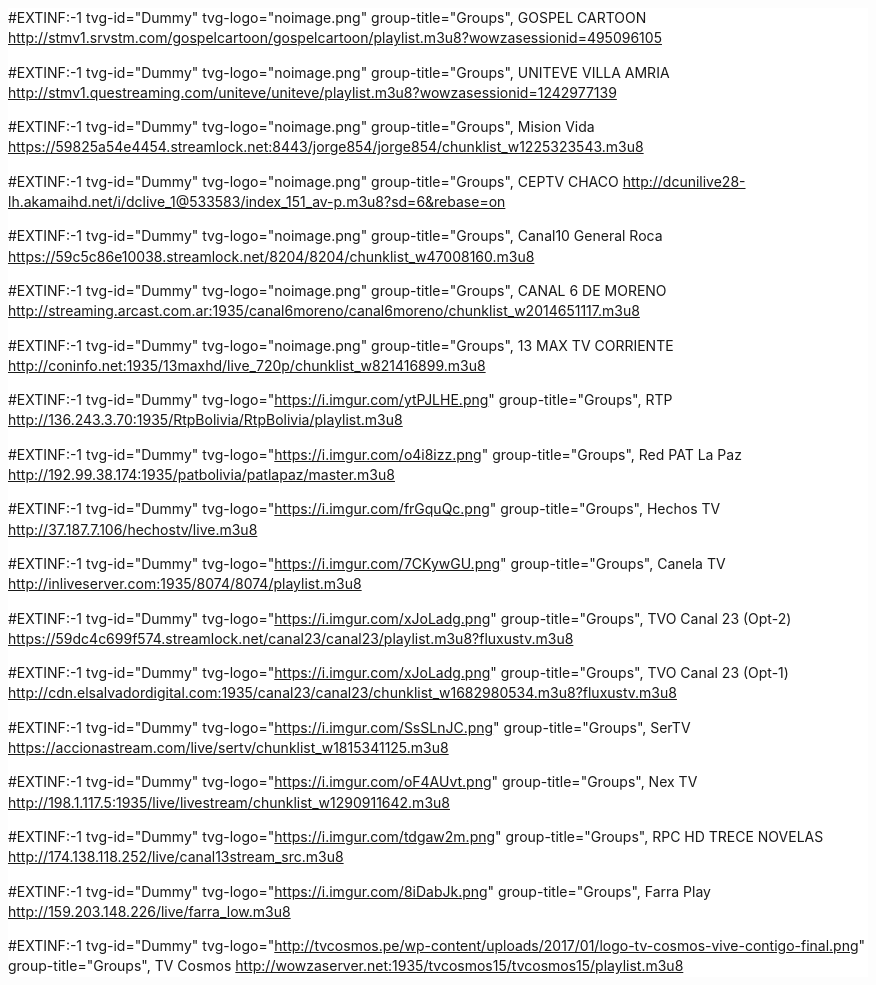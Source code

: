 #EXTINF:-1 tvg-id="Dummy" tvg-logo="noimage.png" group-title="Groups", GOSPEL CARTOON
http://stmv1.srvstm.com/gospelcartoon/gospelcartoon/playlist.m3u8?wowzasessionid=495096105

#EXTINF:-1 tvg-id="Dummy" tvg-logo="noimage.png" group-title="Groups", UNITEVE VILLA AMRIA
http://stmv1.questreaming.com/uniteve/uniteve/playlist.m3u8?wowzasessionid=1242977139

#EXTINF:-1 tvg-id="Dummy" tvg-logo="noimage.png" group-title="Groups", Mision Vida
https://59825a54e4454.streamlock.net:8443/jorge854/jorge854/chunklist_w1225323543.m3u8

#EXTINF:-1 tvg-id="Dummy" tvg-logo="noimage.png" group-title="Groups", CEPTV CHACO
http://dcunilive28-lh.akamaihd.net/i/dclive_1@533583/index_151_av-p.m3u8?sd=6&rebase=on

#EXTINF:-1 tvg-id="Dummy" tvg-logo="noimage.png" group-title="Groups", Canal10 General Roca
https://59c5c86e10038.streamlock.net/8204/8204/chunklist_w47008160.m3u8

#EXTINF:-1 tvg-id="Dummy" tvg-logo="noimage.png" group-title="Groups", CANAL 6 DE MORENO
http://streaming.arcast.com.ar:1935/canal6moreno/canal6moreno/chunklist_w2014651117.m3u8

#EXTINF:-1 tvg-id="Dummy" tvg-logo="noimage.png" group-title="Groups", 13 MAX TV CORRIENTE
http://coninfo.net:1935/13maxhd/live_720p/chunklist_w821416899.m3u8

#EXTINF:-1 tvg-id="Dummy" tvg-logo="https://i.imgur.com/ytPJLHE.png" group-title="Groups", RTP
http://136.243.3.70:1935/RtpBolivia/RtpBolivia/playlist.m3u8

#EXTINF:-1 tvg-id="Dummy" tvg-logo="https://i.imgur.com/o4i8izz.png" group-title="Groups", Red PAT La Paz
http://192.99.38.174:1935/patbolivia/patlapaz/master.m3u8

#EXTINF:-1 tvg-id="Dummy" tvg-logo="https://i.imgur.com/frGquQc.png" group-title="Groups", Hechos TV
http://37.187.7.106/hechostv/live.m3u8

#EXTINF:-1 tvg-id="Dummy" tvg-logo="https://i.imgur.com/7CKywGU.png" group-title="Groups", Canela TV
http://inliveserver.com:1935/8074/8074/playlist.m3u8

#EXTINF:-1 tvg-id="Dummy" tvg-logo="https://i.imgur.com/xJoLadg.png" group-title="Groups", TVO Canal 23 (Opt-2)
https://59dc4c699f574.streamlock.net/canal23/canal23/playlist.m3u8?fluxustv.m3u8

#EXTINF:-1 tvg-id="Dummy" tvg-logo="https://i.imgur.com/xJoLadg.png" group-title="Groups", TVO Canal 23 (Opt-1)
http://cdn.elsalvadordigital.com:1935/canal23/canal23/chunklist_w1682980534.m3u8?fluxustv.m3u8

#EXTINF:-1 tvg-id="Dummy" tvg-logo="https://i.imgur.com/SsSLnJC.png" group-title="Groups", SerTV
https://accionastream.com/live/sertv/chunklist_w1815341125.m3u8

#EXTINF:-1 tvg-id="Dummy" tvg-logo="https://i.imgur.com/oF4AUvt.png" group-title="Groups", Nex TV
http://198.1.117.5:1935/live/livestream/chunklist_w1290911642.m3u8

#EXTINF:-1 tvg-id="Dummy" tvg-logo="https://i.imgur.com/tdgaw2m.png" group-title="Groups", RPC HD TRECE NOVELAS
http://174.138.118.252/live/canal13stream_src.m3u8

#EXTINF:-1 tvg-id="Dummy" tvg-logo="https://i.imgur.com/8iDabJk.png" group-title="Groups", Farra Play
http://159.203.148.226/live/farra_low.m3u8

#EXTINF:-1 tvg-id="Dummy" tvg-logo="http://tvcosmos.pe/wp-content/uploads/2017/01/logo-tv-cosmos-vive-contigo-final.png" group-title="Groups", TV Cosmos
http://wowzaserver.net:1935/tvcosmos15/tvcosmos15/playlist.m3u8
